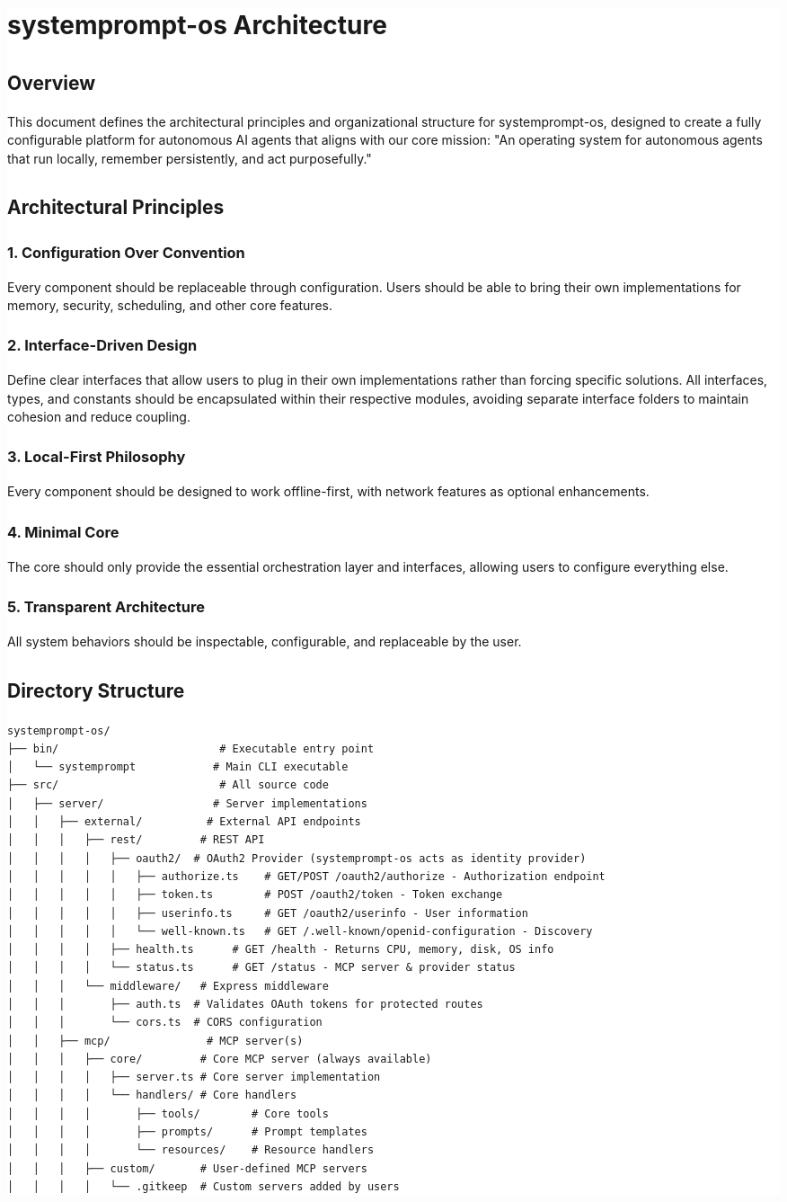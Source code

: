 # systemprompt-os Architecture

## Overview

This document defines the architectural principles and organizational structure for systemprompt-os, designed to create a fully configurable platform for autonomous AI agents that aligns with our core mission: "An operating system for autonomous agents that run locally, remember persistently, and act purposefully."

## Architectural Principles

### 1. Configuration Over Convention
Every component should be replaceable through configuration. Users should be able to bring their own implementations for memory, security, scheduling, and other core features.

### 2. Interface-Driven Design
Define clear interfaces that allow users to plug in their own implementations rather than forcing specific solutions. All interfaces, types, and constants should be encapsulated within their respective modules, avoiding separate interface folders to maintain cohesion and reduce coupling.

### 3. Local-First Philosophy
Every component should be designed to work offline-first, with network features as optional enhancements.

### 4. Minimal Core
The core should only provide the essential orchestration layer and interfaces, allowing users to configure everything else.

### 5. Transparent Architecture
All system behaviors should be inspectable, configurable, and replaceable by the user.

## Directory Structure

```
systemprompt-os/
├── bin/                         # Executable entry point
│   └── systemprompt            # Main CLI executable
├── src/                         # All source code
│   ├── server/                 # Server implementations
│   │   ├── external/          # External API endpoints
│   │   │   ├── rest/         # REST API
│   │   │   │   ├── oauth2/  # OAuth2 Provider (systemprompt-os acts as identity provider)
│   │   │   │   │   ├── authorize.ts    # GET/POST /oauth2/authorize - Authorization endpoint
│   │   │   │   │   ├── token.ts        # POST /oauth2/token - Token exchange  
│   │   │   │   │   ├── userinfo.ts     # GET /oauth2/userinfo - User information
│   │   │   │   │   └── well-known.ts   # GET /.well-known/openid-configuration - Discovery
│   │   │   │   ├── health.ts      # GET /health - Returns CPU, memory, disk, OS info
│   │   │   │   └── status.ts      # GET /status - MCP server & provider status
│   │   │   └── middleware/   # Express middleware
│   │   │       ├── auth.ts  # Validates OAuth tokens for protected routes
│   │   │       └── cors.ts  # CORS configuration
│   │   ├── mcp/               # MCP server(s)
│   │   │   ├── core/         # Core MCP server (always available)
│   │   │   │   ├── server.ts # Core server implementation
│   │   │   │   └── handlers/ # Core handlers
│   │   │   │       ├── tools/        # Core tools
│   │   │   │       ├── prompts/      # Prompt templates
│   │   │   │       └── resources/    # Resource handlers
│   │   │   ├── custom/       # User-defined MCP servers
│   │   │   │   └── .gitkeep  # Custom servers added by users
```